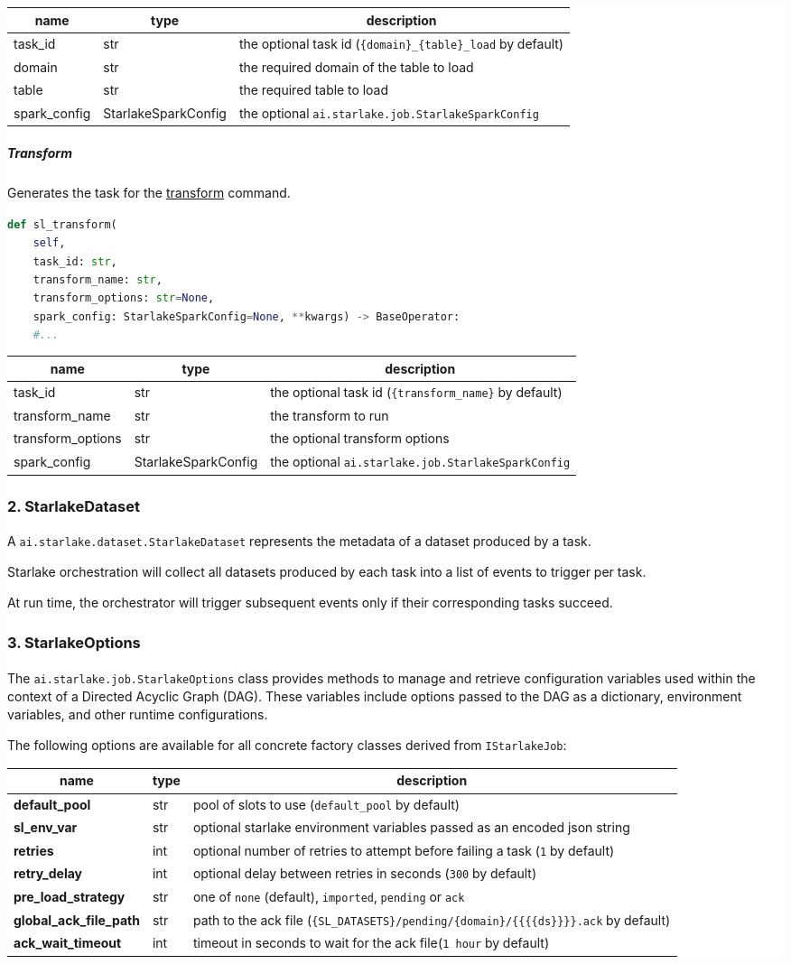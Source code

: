 | name         | type                | description                                                 |
| ------------ | ------------------- | ----------------------------------------------------------- |
| task_id      | str                 | the optional task id (`{domain}_{table}_load` by default) |
| domain       | str                 | the required domain of the table to load                    |
| table        | str                 | the required table to load                                  |
| spark_config | StarlakeSparkConfig | the optional `ai.starlake.job.StarlakeSparkConfig`        |

##### Transform

Generates the task for the [transform](https://docs.starlake.ai/cli/transform) command.

```python
def sl_transform(
    self, 
    task_id: str, 
    transform_name: str, 
    transform_options: str=None, 
    spark_config: StarlakeSparkConfig=None, **kwargs) -> BaseOperator:
    #...
```

| name              | type                | description                                            |
| ----------------- | ------------------- | ------------------------------------------------------ |
| task_id           | str                 | the optional task id (`{transform_name}` by default) |
| transform_name    | str                 | the transform to run                                   |
| transform_options | str                 | the optional transform options                         |
| spark_config      | StarlakeSparkConfig | the optional `ai.starlake.job.StarlakeSparkConfig`   |

### 2. StarlakeDataset

A `ai.starlake.dataset.StarlakeDataset` represents the metadata of a dataset produced by a task.

Starlake orchestration will collect all datasets produced by each task into a list of events to trigger per task.

At run time, the orchestrator will trigger subsequent events only if their corresponding tasks succeed.

### 3. StarlakeOptions

The `ai.starlake.job.StarlakeOptions` class provides methods to manage and retrieve configuration variables used within the context of a Directed Acyclic Graph (DAG). These variables include options passed to the DAG as a dictionary, environment variables, and other runtime configurations.

The following options are available for all concrete factory classes derived from `IStarlakeJob`:

| name                           | type | description                                                                         |
| ------------------------------ | ---- | ----------------------------------------------------------------------------------- |
| **default_pool**         | str  | pool of slots to use (`default_pool` by default)                                  |
| **sl_env_var**           | str  | optional starlake environment variables passed as an encoded json string            |
| **retries**              | int  | optional number of retries to attempt before failing a task (`1` by default)      |
| **retry_delay**          | int  | optional delay between retries in seconds (`300` by default)                      |
| **pre_load_strategy**    | str  | one of `none` (default), `imported`, `pending` or `ack`                     |
| **global_ack_file_path** | str  | path to the ack file (`{SL_DATASETS}/pending/{domain}/{{{{ds}}}}.ack` by default) |
| **ack_wait_timeout**     | int  | timeout in seconds to wait for the ack file(`1 hour` by default)                  |
